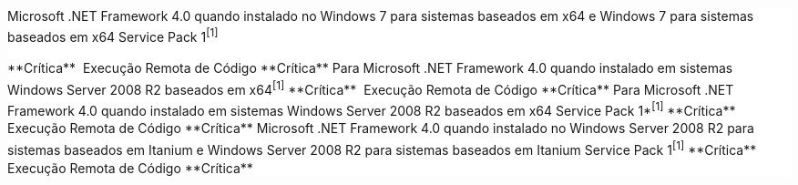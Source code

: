 Microsoft .NET Framework 4.0 quando instalado no Windows 7 para sistemas baseados em x64 e Windows 7 para sistemas baseados em x64 Service Pack 1<sup>[1]</sup>
</td>
<td style="border:1px solid black;">
**Crítica**   
Execução Remota de Código
</td>
<td style="border:1px solid black;">
**Crítica**
</td>
</tr>
<tr>
<td style="border:1px solid black;">
Para Microsoft .NET Framework 4.0 quando instalado em sistemas Windows Server 2008 R2 baseados em x64<sup>[1]</sup>
</td>
<td style="border:1px solid black;">
**Crítica**   
Execução Remota de Código
</td>
<td style="border:1px solid black;">
**Crítica**
</td>
</tr>
<tr class="alternateRow">
<td style="border:1px solid black;">
Para Microsoft .NET Framework 4.0 quando instalado em sistemas Windows Server 2008 R2 baseados em x64 Service Pack 1&#42;<sup>[1]</sup>
</td>
<td style="border:1px solid black;">
**Crítica**   
Execução Remota de Código
</td>
<td style="border:1px solid black;">
**Crítica**
</td>
</tr>
<tr>
<td style="border:1px solid black;">
Microsoft .NET Framework 4.0 quando instalado no Windows Server 2008 R2 para sistemas baseados em Itanium e Windows Server 2008 R2 para sistemas baseados em Itanium Service Pack 1<sup>[1]</sup>
</td>
<td style="border:1px solid black;">
**Crítica**   
Execução Remota de Código
</td>
<td style="border:1px solid black;">
**Crítica**
</td>
</tr>
</table>
 